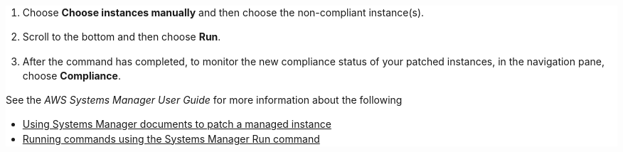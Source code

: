 1. Choose **Choose instances manually** and then choose the non\-compliant instance\(s\)\.

1. Scroll to the bottom and then choose **Run**\.

1. After the command has completed, to monitor the new compliance status of your patched instances, in the navigation pane, choose **Compliance**\.

See the *AWS Systems Manager User Guide* for more information about the following
+ [Using Systems Manager documents to patch a managed instance](https://docs.aws.amazon.com/systems-manager/latest/userguide/patch-manager-ssm-documents.html)
+ [Running commands using the Systems Manager Run command](https://docs.aws.amazon.com/systems-manager/latest/userguide/run-command.html)